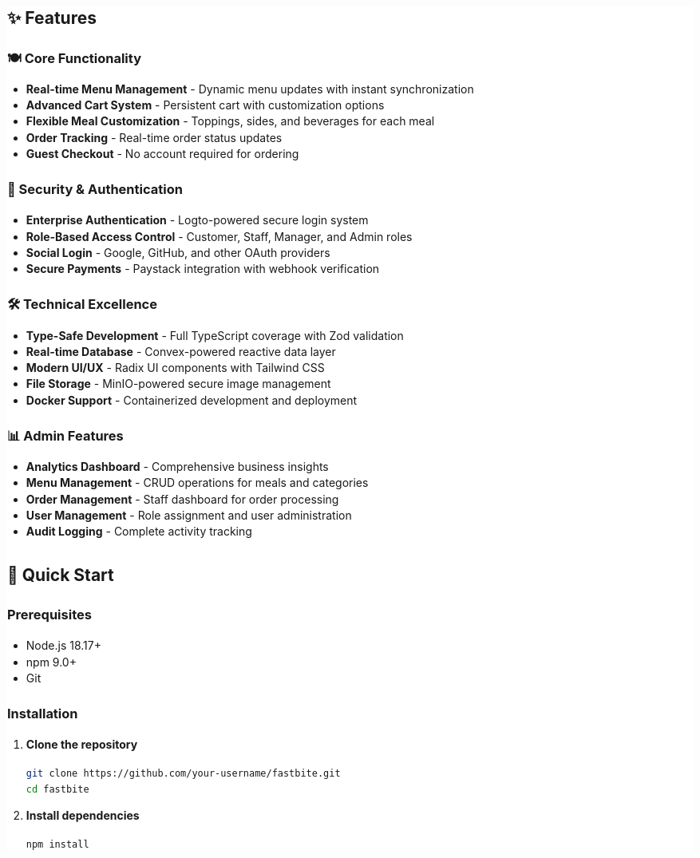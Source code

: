 
## ✨ Features

### 🍽️ Core Functionality
- **Real-time Menu Management** - Dynamic menu updates with instant synchronization
- **Advanced Cart System** - Persistent cart with customization options
- **Flexible Meal Customization** - Toppings, sides, and beverages for each meal
- **Order Tracking** - Real-time order status updates
- **Guest Checkout** - No account required for ordering

### 🔐 Security & Authentication
- **Enterprise Authentication** - Logto-powered secure login system
- **Role-Based Access Control** - Customer, Staff, Manager, and Admin roles
- **Social Login** - Google, GitHub, and other OAuth providers
- **Secure Payments** - Paystack integration with webhook verification

### 🛠️ Technical Excellence
- **Type-Safe Development** - Full TypeScript coverage with Zod validation
- **Real-time Database** - Convex-powered reactive data layer
- **Modern UI/UX** - Radix UI components with Tailwind CSS
- **File Storage** - MinIO-powered secure image management
- **Docker Support** - Containerized development and deployment

### 📊 Admin Features
- **Analytics Dashboard** - Comprehensive business insights
- **Menu Management** - CRUD operations for meals and categories
- **Order Management** - Staff dashboard for order processing
- **User Management** - Role assignment and user administration
- **Audit Logging** - Complete activity tracking

## 🚀 Quick Start

### Prerequisites
- Node.js 18.17+
- npm 9.0+
- Git

### Installation

1. **Clone the repository**
   ```bash
   git clone https://github.com/your-username/fastbite.git
   cd fastbite
   ```

2. **Install dependencies**
   ```bash
   npm install
   ```
